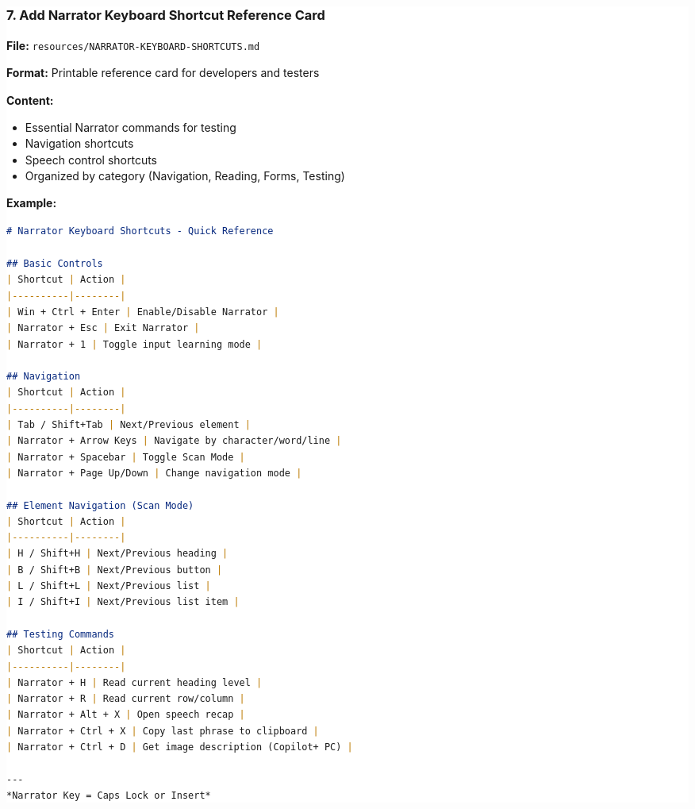 
### 7. Add Narrator Keyboard Shortcut Reference Card

**File:** `resources/NARRATOR-KEYBOARD-SHORTCUTS.md`

**Format:** Printable reference card for developers and testers

**Content:**
- Essential Narrator commands for testing
- Navigation shortcuts
- Speech control shortcuts
- Organized by category (Navigation, Reading, Forms, Testing)

**Example:**
```markdown
# Narrator Keyboard Shortcuts - Quick Reference

## Basic Controls
| Shortcut | Action |
|----------|--------|
| Win + Ctrl + Enter | Enable/Disable Narrator |
| Narrator + Esc | Exit Narrator |
| Narrator + 1 | Toggle input learning mode |

## Navigation
| Shortcut | Action |
|----------|--------|
| Tab / Shift+Tab | Next/Previous element |
| Narrator + Arrow Keys | Navigate by character/word/line |
| Narrator + Spacebar | Toggle Scan Mode |
| Narrator + Page Up/Down | Change navigation mode |

## Element Navigation (Scan Mode)
| Shortcut | Action |
|----------|--------|
| H / Shift+H | Next/Previous heading |
| B / Shift+B | Next/Previous button |
| L / Shift+L | Next/Previous list |
| I / Shift+I | Next/Previous list item |

## Testing Commands
| Shortcut | Action |
|----------|--------|
| Narrator + H | Read current heading level |
| Narrator + R | Read current row/column |
| Narrator + Alt + X | Open speech recap |
| Narrator + Ctrl + X | Copy last phrase to clipboard |
| Narrator + Ctrl + D | Get image description (Copilot+ PC) |

---
*Narrator Key = Caps Lock or Insert*
```
